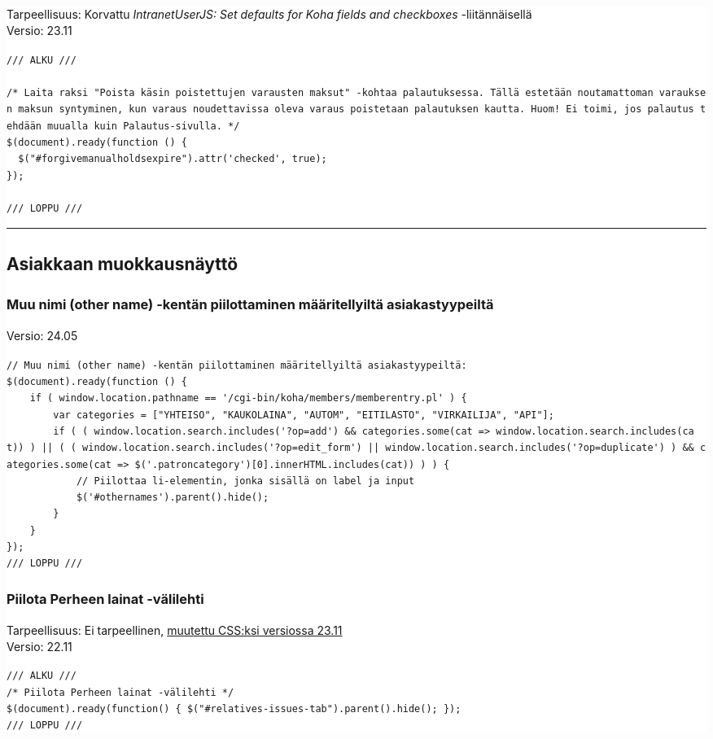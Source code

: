 Tarpeellisuus: Korvattu _IntranetUserJS: Set defaults for Koha fields and checkboxes_ -liitännäisellä<br />
Versio: 23.11

```
/// ALKU ///

/* Laita raksi "Poista käsin poistettujen varausten maksut" -kohtaa palautuksessa. Tällä estetään noutamattoman varauksen maksun syntyminen, kun varaus noudettavissa oleva varaus poistetaan palautuksen kautta. Huom! Ei toimi, jos palautus tehdään muualla kuin Palautus-sivulla. */
$(document).ready(function () {
  $("#forgivemanualholdsexpire").attr('checked', true);
});

/// LOPPU ///
```

---

## Asiakkaan muokkausnäyttö


### Muu nimi (other name) -kentän piilottaminen määritellyiltä asiakastyypeiltä

Versio: 24.05

```
// Muu nimi (other name) -kentän piilottaminen määritellyiltä asiakastyypeiltä:
$(document).ready(function () {
    if ( window.location.pathname == '/cgi-bin/koha/members/memberentry.pl' ) {
        var categories = ["YHTEISO", "KAUKOLAINA", "AUTOM", "EITILASTO", "VIRKAILIJA", "API"];
        if ( ( window.location.search.includes('?op=add') && categories.some(cat => window.location.search.includes(cat)) ) || ( ( window.location.search.includes('?op=edit_form') || window.location.search.includes('?op=duplicate') ) && categories.some(cat => $('.patroncategory')[0].innerHTML.includes(cat)) ) ) {
            // Piilottaa li-elementin, jonka sisällä on label ja input
            $('#othernames').parent().hide();
        }
    }
});
/// LOPPU ///
```


### Piilota Perheen lainat -välilehti

Tarpeellisuus: Ei tarpeellinen, [muutettu CSS:ksi versiossa 23.11](https://koha-suomi.fi/dokumentaatio/intranetusercss/#piilota-perheen-lainat--v%C3%A4lilehti)<br />
Versio: 22.11


```
/// ALKU ///
/* Piilota Perheen lainat -välilehti */
$(document).ready(function() { $("#relatives-issues-tab").parent().hide(); });
/// LOPPU ///
```

